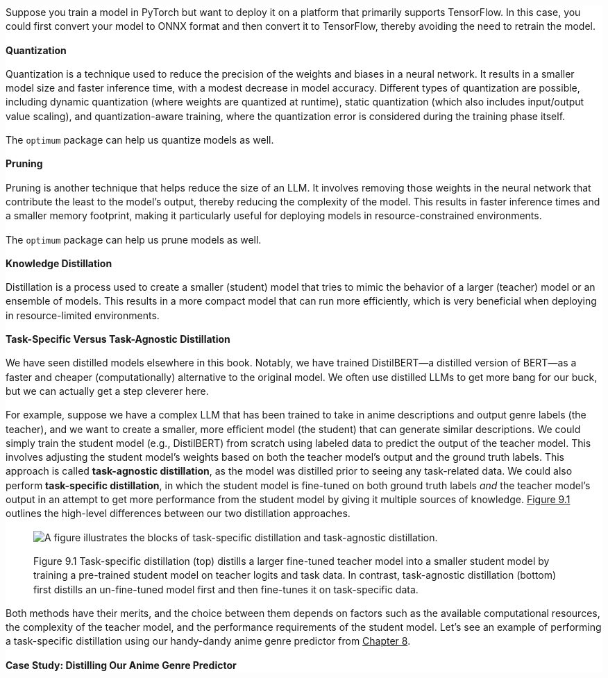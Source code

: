Suppose you train a model in PyTorch but want to deploy it on a platform that primarily supports TensorFlow. In this case, you could first convert your model to ONNX format and then convert it to TensorFlow, thereby avoiding the need to retrain the model.

**Quantization**

Quantization is a technique used to reduce the precision of the weights and biases in a neural network. It results in a smaller model size and faster inference time, with a modest decrease in model accuracy. Different types of quantization are possible, including dynamic quantization (where weights are quantized at runtime), static quantization (which also includes input/output value scaling), and quantization-aware training, where the quantization error is considered during the training phase itself.

The `optimum` package can help us quantize models as well.

**Pruning**

Pruning is another technique that helps reduce the size of an LLM. It involves removing those weights in the neural network that contribute the least to the model’s output, thereby reducing the complexity of the model. This results in faster inference times and a smaller memory footprint, making it particularly useful for deploying models in resource-constrained environments.

The `optimum` package can help us prune models as well.

**Knowledge Distillation**

Distillation is a process used to create a smaller (student) model that tries to mimic the behavior of a larger (teacher) model or an ensemble of models. This results in a more compact model that can run more efficiently, which is very beneficial when deploying in resource-limited environments.

**Task-Specific Versus Task-Agnostic Distillation**

We have seen distilled models elsewhere in this book. Notably, we have trained DistilBERT—a distilled version of BERT—as a faster and cheaper (computationally) alternative to the original model. We often use distilled LLMs to get more bang for our buck, but we can actually get a step cleverer here.

For example, suppose we have a complex LLM that has been trained to take in anime descriptions and output genre labels (the teacher), and we want to create a smaller, more efficient model (the student) that can generate similar descriptions. We could simply train the student model (e.g., DistilBERT) from scratch using labeled data to predict the output of the teacher model. This involves adjusting the student model’s weights based on both the teacher model’s output and the ground truth labels. This approach is called **task-agnostic distillation**, as the model was distilled prior to seeing any task-related data. We could also perform **task-specific distillation**, in which the student model is fine-tuned on both ground truth labels _and_ the teacher model’s output in an attempt to get more performance from the student model by giving it multiple sources of knowledge. [Figure 9.1](https://learning.oreilly.com/library/view/quick-start-guide/9780138199425/ch09.xhtml#ch09fig01) outlines the high-level differences between our two distillation approaches.

<figure><img src="https://learning.oreilly.com/api/v2/epubs/urn:orm:book:9780138199425/files/graphics/09fig01.jpg" alt="A figure illustrates the blocks of task-specific distillation and task-agnostic distillation." height="928" width="650"><figcaption><p>Figure 9.1 Task-specific distillation (top) distills a larger fine-tuned teacher model into a smaller student model by training a pre-trained student model on teacher logits and task data. In contrast, task-agnostic distillation (bottom) first distills an un-fine-tuned model first and then fine-tunes it on task-specific data.</p></figcaption></figure>

Both methods have their merits, and the choice between them depends on factors such as the available computational resources, the complexity of the teacher model, and the performance requirements of the student model. Let’s see an example of performing a task-specific distillation using our handy-dandy anime genre predictor from [Chapter 8](https://learning.oreilly.com/library/view/quick-start-guide/9780138199425/ch08.xhtml#ch08).

**Case Study: Distilling Our Anime Genre Predictor**
